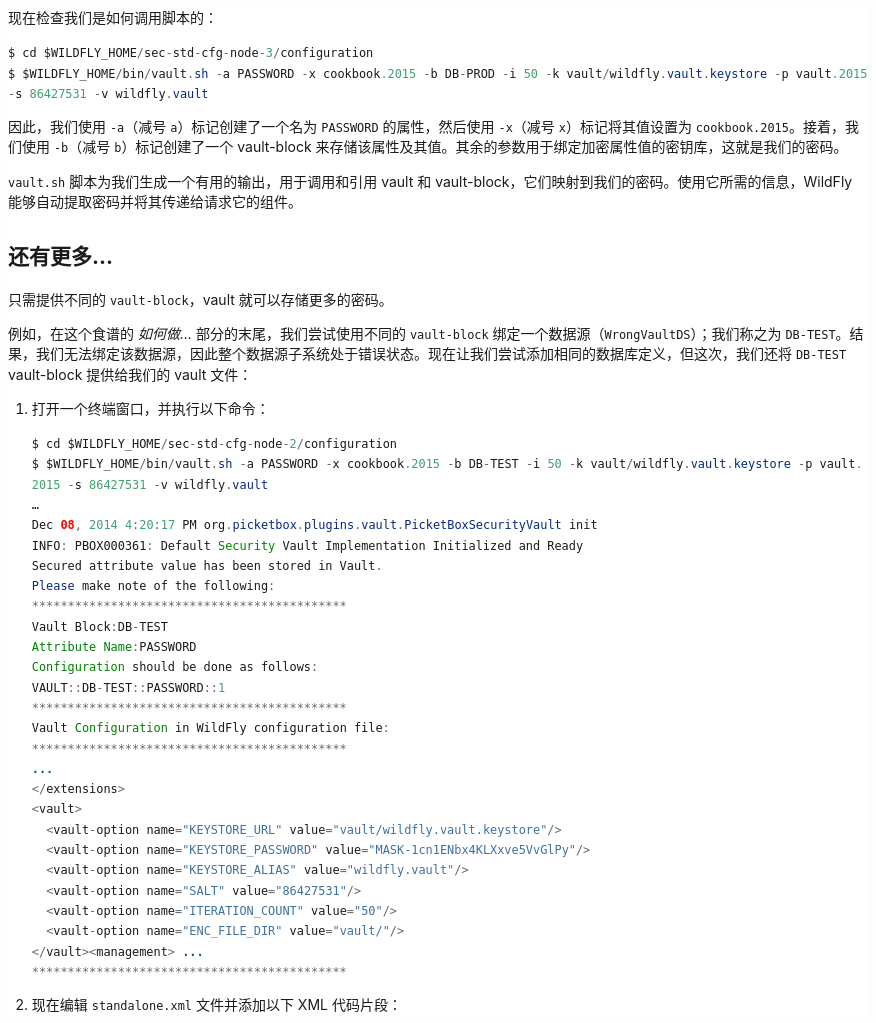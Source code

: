 现在检查我们是如何调用脚本的：

```java
$ cd $WILDFLY_HOME/sec-std-cfg-node-3/configuration
$ $WILDFLY_HOME/bin/vault.sh -a PASSWORD -x cookbook.2015 -b DB-PROD -i 50 -k vault/wildfly.vault.keystore -p vault.2015 -s 86427531 -v wildfly.vault
```

因此，我们使用 `-a`（减号 `a`）标记创建了一个名为 `PASSWORD` 的属性，然后使用 `-x`（减号 `x`）标记将其值设置为 `cookbook.2015`。接着，我们使用 `-b`（减号 `b`）标记创建了一个 vault-block 来存储该属性及其值。其余的参数用于绑定加密属性值的密钥库，这就是我们的密码。

`vault.sh` 脚本为我们生成一个有用的输出，用于调用和引用 vault 和 vault-block，它们映射到我们的密码。使用它所需的信息，WildFly 能够自动提取密码并将其传递给请求它的组件。

## 还有更多...

只需提供不同的 `vault-block`，vault 就可以存储更多的密码。

例如，在这个食谱的 *如何做…* 部分的末尾，我们尝试使用不同的 `vault-block` 绑定一个数据源（`WrongVaultDS`）；我们称之为 `DB-TEST`。结果，我们无法绑定该数据源，因此整个数据源子系统处于错误状态。现在让我们尝试添加相同的数据库定义，但这次，我们还将 `DB-TEST` vault-block 提供给我们的 vault 文件：

1.  打开一个终端窗口，并执行以下命令：

    ```java
    $ cd $WILDFLY_HOME/sec-std-cfg-node-2/configuration
    $ $WILDFLY_HOME/bin/vault.sh -a PASSWORD -x cookbook.2015 -b DB-TEST -i 50 -k vault/wildfly.vault.keystore -p vault.2015 -s 86427531 -v wildfly.vault
    …
    Dec 08, 2014 4:20:17 PM org.picketbox.plugins.vault.PicketBoxSecurityVault init
    INFO: PBOX000361: Default Security Vault Implementation Initialized and Ready
    Secured attribute value has been stored in Vault.
    Please make note of the following:
    ********************************************
    Vault Block:DB-TEST
    Attribute Name:PASSWORD
    Configuration should be done as follows:
    VAULT::DB-TEST::PASSWORD::1
    ********************************************
    Vault Configuration in WildFly configuration file:
    ********************************************
    ...
    </extensions>
    <vault>
      <vault-option name="KEYSTORE_URL" value="vault/wildfly.vault.keystore"/>
      <vault-option name="KEYSTORE_PASSWORD" value="MASK-1cn1ENbx4KLXxve5VvGlPy"/>
      <vault-option name="KEYSTORE_ALIAS" value="wildfly.vault"/>
      <vault-option name="SALT" value="86427531"/>
      <vault-option name="ITERATION_COUNT" value="50"/>
      <vault-option name="ENC_FILE_DIR" value="vault/"/>
    </vault><management> ...
    ********************************************
    ```

1.  现在编辑 `standalone.xml` 文件并添加以下 XML 代码片段：
